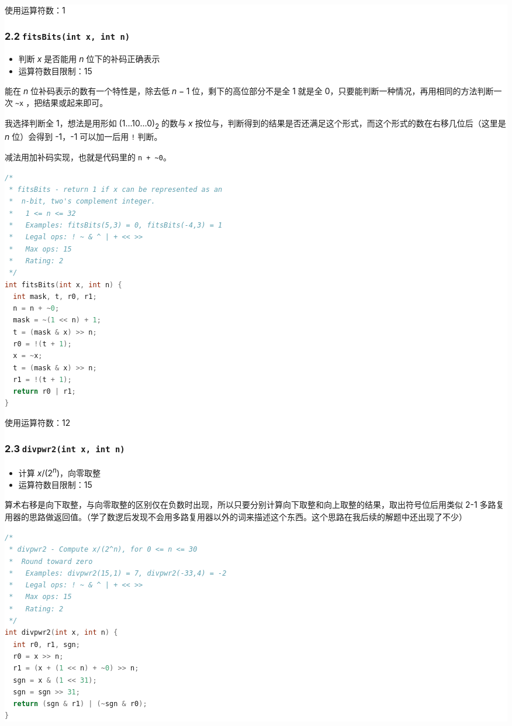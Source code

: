 使用运算符数：1

### 2.2 `fitsBits(int x, int n)`

* 判断 $x$ 是否能用 $n$ 位下的补码正确表示
* 运算符数目限制：15

能在 $n$ 位补码表示的数有一个特性是，除去低 $n - 1$ 位，剩下的高位部分不是全 1 就是全 0，只要能判断一种情况，再用相同的方法判断一次 `~x` ，把结果或起来即可。

我选择判断全 1，想法是用形如 $(1\dots 10\dots0)_2$ 的数与 $x$ 按位与，判断得到的结果是否还满足这个形式，而这个形式的数在右移几位后（这里是 $n$ 位）会得到 -1，-1 可以加一后用 `!` 判断。

减法用加补码实现，也就是代码里的 `n + ~0`。

```c
/*
 * fitsBits - return 1 if x can be represented as an
 *  n-bit, two's complement integer.
 *   1 <= n <= 32
 *   Examples: fitsBits(5,3) = 0, fitsBits(-4,3) = 1
 *   Legal ops: ! ~ & ^ | + << >>
 *   Max ops: 15
 *   Rating: 2
 */
int fitsBits(int x, int n) {
  int mask, t, r0, r1;
  n = n + ~0;
  mask = ~(1 << n) + 1;
  t = (mask & x) >> n;
  r0 = !(t + 1);
  x = ~x;
  t = (mask & x) >> n;
  r1 = !(t + 1);
  return r0 | r1;
}
```

使用运算符数：12

### 2.3 `divpwr2(int x, int n)`

* 计算 $x / (2^n)$，向零取整
* 运算符数目限制：15

算术右移是向下取整，与向零取整的区别仅在负数时出现，所以只要分别计算向下取整和向上取整的结果，取出符号位后用类似 2-1 多路复用器的思路做返回值。（学了数逻后发现不会用多路复用器以外的词来描述这个东西。这个思路在我后续的解题中还出现了不少）

```c
/*
 * divpwr2 - Compute x/(2^n), for 0 <= n <= 30
 *  Round toward zero
 *   Examples: divpwr2(15,1) = 7, divpwr2(-33,4) = -2
 *   Legal ops: ! ~ & ^ | + << >>
 *   Max ops: 15
 *   Rating: 2
 */
int divpwr2(int x, int n) {
  int r0, r1, sgn;
  r0 = x >> n;
  r1 = (x + (1 << n) + ~0) >> n;
  sgn = x & (1 << 31);
  sgn = sgn >> 31;
  return (sgn & r1) | (~sgn & r0);
}
```
